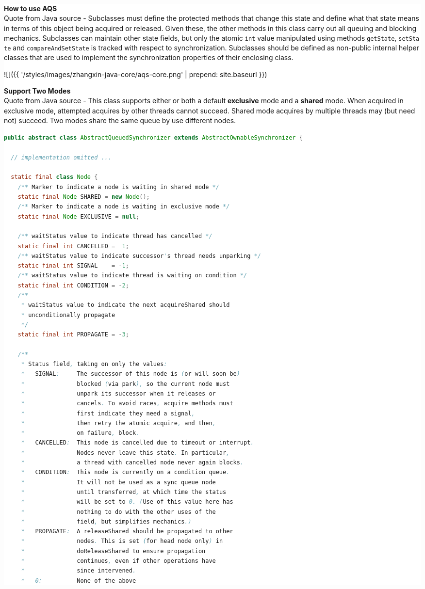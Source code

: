 __How to use AQS__  
Quote from Java source - Subclasses must define the protected methods that change this state and define what that state means in terms of this object being acquired or released. Given these, the other methods in this class carry out all queuing and blocking mechanics. Subclasses can maintain other state fields, but only the atomic `int` value manipulated using methods `getState`, `setState` and `compareAndSetState` is tracked with respect to synchronization. Subclasses should be defined as non-public internal helper classes that are used to implement the synchronization properties of their enclosing class. 

![]({{ '/styles/images/zhangxin-java-core/aqs-core.png' | prepend: site.baseurl }})

__Support Two Modes__  
Quote from Java source - This class supports either or both a default __exclusive__ mode and a __shared__ mode. When acquired in exclusive mode, attempted acquires by other threads cannot succeed. Shared mode acquires by multiple threads may (but need not) succeed. Two modes share the same queue by use different nodes.

```java
public abstract class AbstractQueuedSynchronizer extends AbstractOwnableSynchronizer {

  // implementation omitted ...

  static final class Node {
    /** Marker to indicate a node is waiting in shared mode */
    static final Node SHARED = new Node();
    /** Marker to indicate a node is waiting in exclusive mode */
    static final Node EXCLUSIVE = null;

    /** waitStatus value to indicate thread has cancelled */
    static final int CANCELLED =  1;
    /** waitStatus value to indicate successor's thread needs unparking */
    static final int SIGNAL    = -1;
    /** waitStatus value to indicate thread is waiting on condition */
    static final int CONDITION = -2;
    /**
     * waitStatus value to indicate the next acquireShared should
     * unconditionally propagate
     */
    static final int PROPAGATE = -3;

    /**
     * Status field, taking on only the values:
     *   SIGNAL:     The successor of this node is (or will soon be)
     *               blocked (via park), so the current node must
     *               unpark its successor when it releases or
     *               cancels. To avoid races, acquire methods must
     *               first indicate they need a signal,
     *               then retry the atomic acquire, and then,
     *               on failure, block.
     *   CANCELLED:  This node is cancelled due to timeout or interrupt.
     *               Nodes never leave this state. In particular,
     *               a thread with cancelled node never again blocks.
     *   CONDITION:  This node is currently on a condition queue.
     *               It will not be used as a sync queue node
     *               until transferred, at which time the status
     *               will be set to 0. (Use of this value here has
     *               nothing to do with the other uses of the
     *               field, but simplifies mechanics.)
     *   PROPAGATE:  A releaseShared should be propagated to other
     *               nodes. This is set (for head node only) in
     *               doReleaseShared to ensure propagation
     *               continues, even if other operations have
     *               since intervened.
     *   0:          None of the above
```